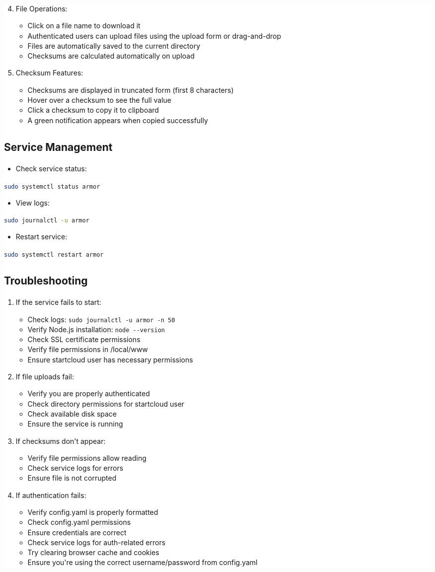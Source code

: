 4. File Operations:
   - Click on a file name to download it
   - Authenticated users can upload files using the upload form or drag-and-drop
   - Files are automatically saved to the current directory
   - Checksums are calculated automatically on upload

5. Checksum Features:
   - Checksums are displayed in truncated form (first 8 characters)
   - Hover over a checksum to see the full value
   - Click a checksum to copy it to clipboard
   - A green notification appears when copied successfully

## Service Management

- Check service status:
```bash
sudo systemctl status armor
```

- View logs:
```bash
sudo journalctl -u armor
```

- Restart service:
```bash
sudo systemctl restart armor
```

## Troubleshooting

1. If the service fails to start:
   - Check logs: `sudo journalctl -u armor -n 50`
   - Verify Node.js installation: `node --version`
   - Check SSL certificate permissions
   - Verify file permissions in /local/www
   - Ensure startcloud user has necessary permissions

2. If file uploads fail:
   - Verify you are properly authenticated
   - Check directory permissions for startcloud user
   - Check available disk space
   - Ensure the service is running

3. If checksums don't appear:
   - Verify file permissions allow reading
   - Check service logs for errors
   - Ensure file is not corrupted

4. If authentication fails:
   - Verify config.yaml is properly formatted
   - Check config.yaml permissions
   - Ensure credentials are correct
   - Check service logs for auth-related errors
   - Try clearing browser cache and cookies
   - Ensure you're using the correct username/password from config.yaml
